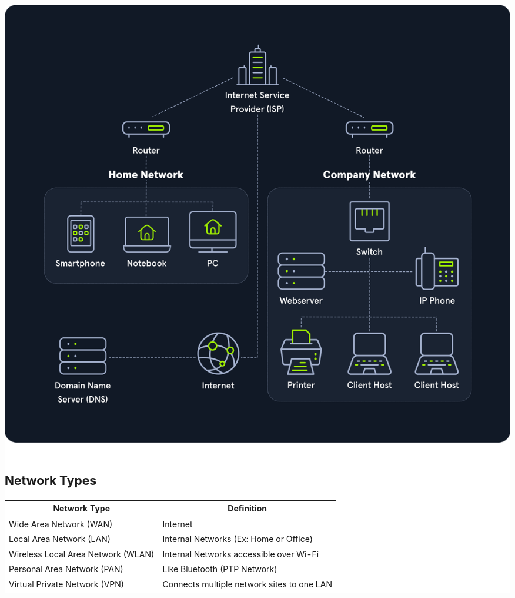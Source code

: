    ![Network Overview](./assets/images/net_overview.webp "Hack The Box Academy")

---

## Network Types
| Network Type	                       | Definition                                 |
| -------------------------------------| ------------------------------------------ |
| Wide Area Network (WAN)	           | Internet                                   |
| Local Area Network (LAN)	           | Internal Networks (Ex: Home or Office)     |
| Wireless Local Area Network (WLAN)   | Internal Networks accessible over Wi-Fi    |
| Personal Area Network (PAN)          | Like Bluetooth (PTP Network)               |
| Virtual Private Network (VPN)	       | Connects multiple network sites to one LAN |
